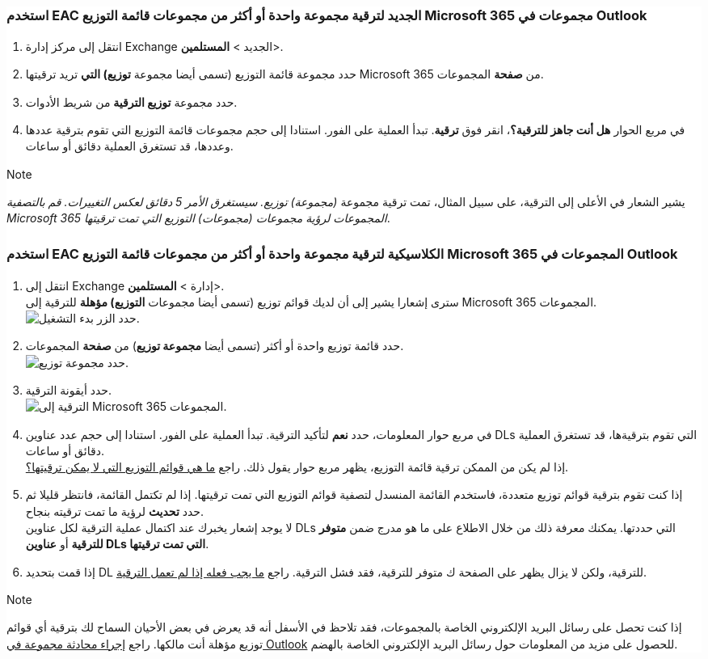 ### <a name="use-the-new-eac-to-upgrade-one-or-many-distribution-list-groups-to-microsoft-365-groups-in-outlook"></a>استخدم EAC الجديد لترقية مجموعة واحدة أو أكثر من مجموعات قائمة التوزيع Microsoft 365 مجموعات في Outlook

1. انتقل إلى مركز إدارة Exchange الجديد > **المستلمين**\>.<a href="https://go.microsoft.com/fwlink/?linkid=2183233" target="_blank"></a>

2. حدد مجموعة قائمة التوزيع (تسمى أيضا مجموعة **توزيع) التي** تريد ترقيتها Microsoft 365 من **صفحة** المجموعات.

3. حدد مجموعة **توزيع الترقية** من شريط الأدوات.

4. في مربع الحوار **هل أنت جاهز للترقية؟**، انقر فوق **ترقية**. تبدأ العملية على الفور. استنادا إلى حجم مجموعات قائمة التوزيع التي تقوم بترقية عددها وعددها، قد تستغرق العملية دقائق أو ساعات.

> [!NOTE]
> يشير الشعار في الأعلى إلى الترقية، على سبيل المثال، تمت ترقية مجموعة *(مجموعة) توزيع. سيستغرق الأمر 5 دقائق لعكس التغييرات. قم بالتصفية Microsoft 365 المجموعات لرؤية مجموعات (مجموعات) التوزيع التي تمت ترقيتها*.

### <a name="use-the-classic-eac-to-upgrade-one-or-many-distribution-list-groups-to-microsoft-365-groups-in-outlook"></a>استخدم EAC الكلاسيكية لترقية مجموعة واحدة أو أكثر من مجموعات قائمة التوزيع Microsoft 365 المجموعات في Outlook

1. انتقل إلى Exchange إدارة > **المستلمين**\>.<a href="https://go.microsoft.com/fwlink/?linkid=2183233" target="_blank"></a><br/>سترى إشعارا يشير إلى أن لديك قوائم توزيع (تسمى أيضا مجموعات **التوزيع) مؤهلة** للترقية إلى Microsoft 365 المجموعات.<br/> ![حدد الزر بدء التشغيل.](../../media/8cf838b4-2644-401f-a366-08c1eea183eb.png)

1. حدد قائمة توزيع واحدة أو أكثر (تسمى أيضا **مجموعة توزيع**) من **صفحة** المجموعات.<br/>![حدد مجموعة توزيع.](../../media/2c303433-d60b-4100-a6ae-5809b03a8cdb.png)

1. حدد أيقونة الترقية.<br/>![الترقية إلى Microsoft 365 المجموعات.](../../media/1e28cb3d-bff3-4be3-8329-1902d2d54720.png)

1. في مربع حوار المعلومات، حدد **نعم** لتأكيد الترقية. تبدأ العملية على الفور. استنادا إلى حجم عدد عناوين DLs التي تقوم بترقيةها، قد تستغرق العملية دقائق أو ساعات.<br/>إذا لم يكن من الممكن ترقية قائمة التوزيع، يظهر مربع حوار يقول ذلك. راجع [ما هي قوائم التوزيع التي لا يمكن ترقيتها؟](#which-distribution-lists-cant-be-upgraded).

1. إذا كنت تقوم بترقية قوائم توزيع متعددة، فاستخدم القائمة المنسدل لتصفية قوائم التوزيع التي تمت ترقيتها. إذا لم تكتمل القائمة، فانتظر قليلا ثم حدد **تحديث** لرؤية ما تمت ترقيته بنجاح.<br/>لا يوجد إشعار يخبرك عند اكتمال عملية الترقية لكل عناوين DLs التي حددتها. يمكنك معرفة ذلك من خلال الاطلاع على ما هو مدرج ضمن **متوفر للترقية** أو **عناوين DLs التي تمت ترقيتها**.

1. إذا قمت بتحديد DL للترقية، ولكن لا يزال يظهر على الصفحة ك متوفر للترقية، فقد فشل الترقية. راجع [ما يجب فعله إذا لم تعمل الترقية](#what-to-do-if-the-upgrade-doesnt-work).

> [!NOTE]
> إذا كنت تحصل على رسائل البريد الإلكتروني الخاصة بالمجموعات، فقد تلاحظ في الأسفل أنه قد يعرض في بعض الأحيان السماح لك بترقية أي قوائم توزيع مؤهلة أنت مالكها. راجع [إجراء محادثة مجموعة في Outlook](https://support.microsoft.com/office/a0482e24-a769-4e39-a5ba-a7c56e828b22) للحصول على مزيد من المعلومات حول رسائل البريد الإلكتروني الخاصة بالهضم.
